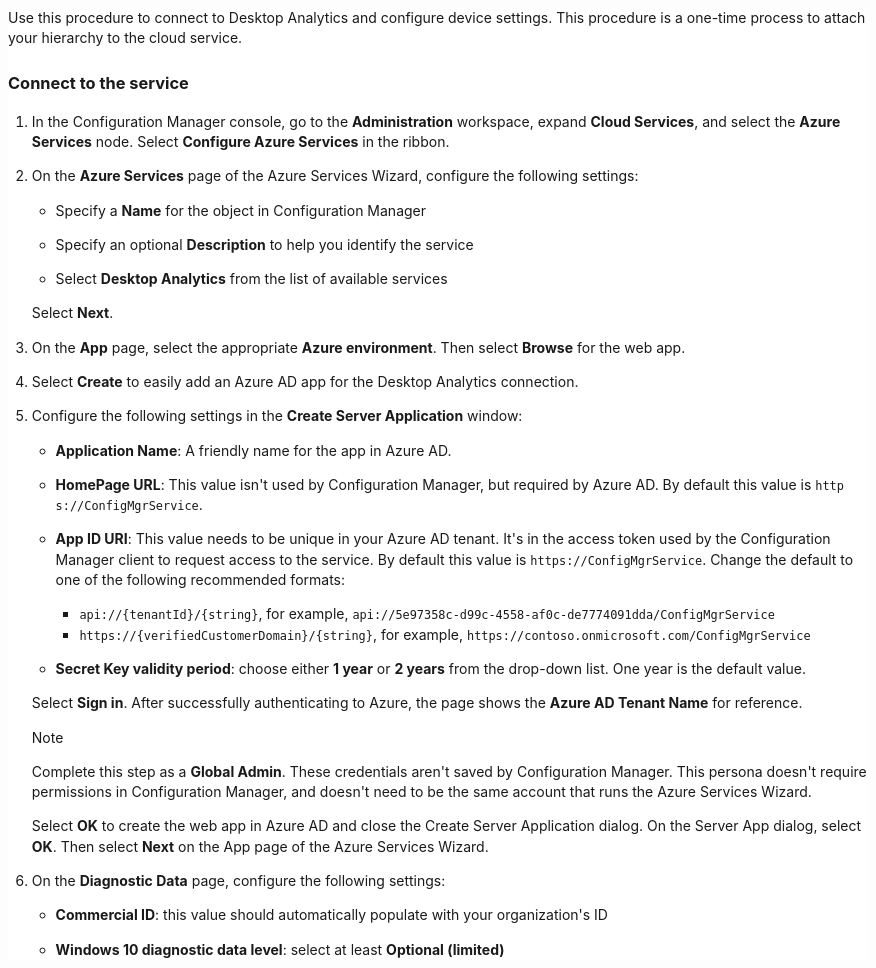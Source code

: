 Use this procedure to connect to Desktop Analytics and configure device settings. This procedure is a one-time process to attach your hierarchy to the cloud service.

### Connect to the service

1. In the Configuration Manager console, go to the **Administration** workspace, expand **Cloud Services**, and select the **Azure Services** node. Select **Configure Azure Services** in the ribbon.

2. On the **Azure Services** page of the Azure Services Wizard, configure the following settings:

    - Specify a **Name** for the object in Configuration Manager

    - Specify an optional **Description** to help you identify the service

    - Select **Desktop Analytics** from the list of available services
  
   Select **Next**.

3. On the **App** page, select the appropriate **Azure environment**. Then select **Browse** for the web app.

4. Select **Create** to easily add an Azure AD app for the Desktop Analytics connection.

5. Configure the following settings in the **Create Server Application** window:

    - **Application Name**: A friendly name for the app in Azure AD.

    - **HomePage URL**: This value isn't used by Configuration Manager, but required by Azure AD. By default this value is `https://ConfigMgrService`.

    - **App ID URI**: This value needs to be unique in your Azure AD tenant. It's in the access token used by the Configuration Manager client to request access to the service. By default this value is `https://ConfigMgrService`. Change the default to one of the following recommended formats:<!-- 10617402 -->

      - `api://{tenantId}/{string}`, for example, `api://5e97358c-d99c-4558-af0c-de7774091dda/ConfigMgrService`
      - `https://{verifiedCustomerDomain}/{string}`, for example, `https://contoso.onmicrosoft.com/ConfigMgrService`

    - **Secret Key validity period**: choose either **1 year** or **2 years** from the drop-down list. One year is the default value.

    Select **Sign in**. After successfully authenticating to Azure, the page shows the **Azure AD Tenant Name** for reference.

    > [!NOTE]
    > Complete this step as a **Global Admin**. These credentials aren't saved by Configuration Manager. This persona doesn't require permissions in Configuration Manager, and doesn't need to be the same account that runs the Azure Services Wizard.

    Select **OK** to create the web app in Azure AD and close the Create Server Application dialog. On the Server App dialog, select **OK**. Then select **Next** on the App page of the Azure Services Wizard.

6. On the **Diagnostic Data** page, configure the following settings:

    - **Commercial ID**: this value should automatically populate with your organization's ID

    - **Windows 10 diagnostic data level**: select at least **Optional (limited)**
